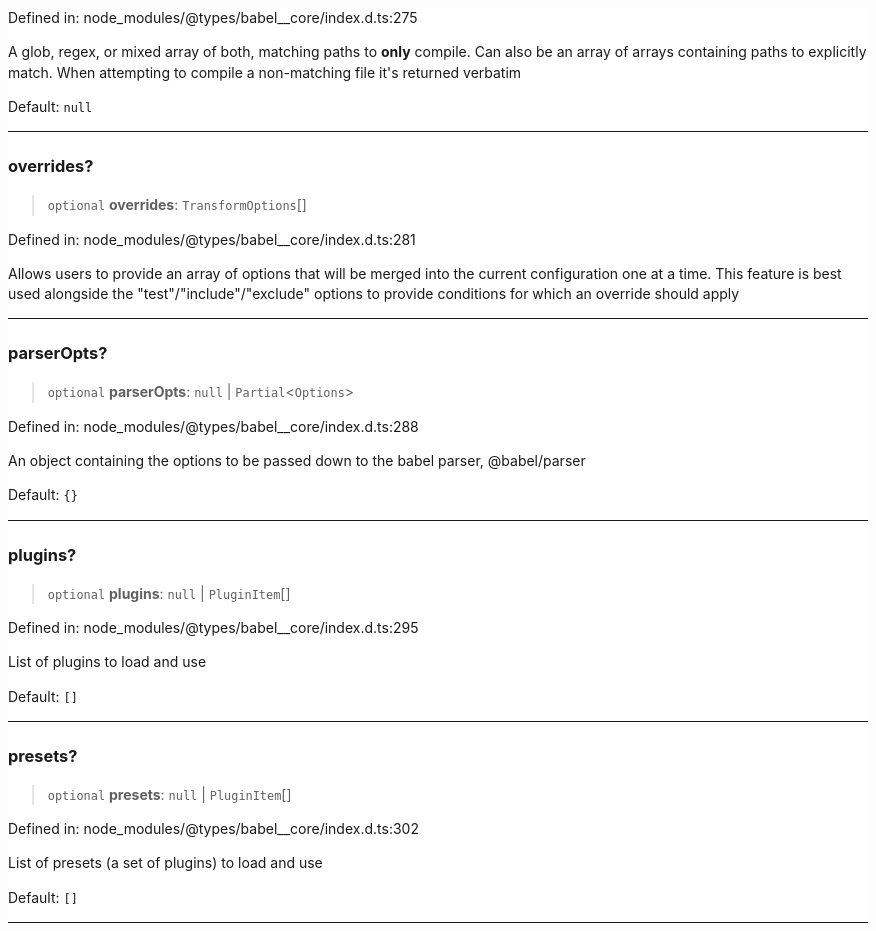 Defined in: node\_modules/@types/babel\_\_core/index.d.ts:275

A glob, regex, or mixed array of both, matching paths to **only** compile. Can also be an array of arrays containing paths to explicitly match. When attempting to compile
a non-matching file it's returned verbatim

Default: `null`

***

### overrides?

> `optional` **overrides**: `TransformOptions`[]

Defined in: node\_modules/@types/babel\_\_core/index.d.ts:281

Allows users to provide an array of options that will be merged into the current configuration one at a time.
This feature is best used alongside the "test"/"include"/"exclude" options to provide conditions for which an override should apply

***

### parserOpts?

> `optional` **parserOpts**: `null` \| `Partial`\<`Options`\>

Defined in: node\_modules/@types/babel\_\_core/index.d.ts:288

An object containing the options to be passed down to the babel parser, @babel/parser

Default: `{}`

***

### plugins?

> `optional` **plugins**: `null` \| `PluginItem`[]

Defined in: node\_modules/@types/babel\_\_core/index.d.ts:295

List of plugins to load and use

Default: `[]`

***

### presets?

> `optional` **presets**: `null` \| `PluginItem`[]

Defined in: node\_modules/@types/babel\_\_core/index.d.ts:302

List of presets (a set of plugins) to load and use

Default: `[]`

***
